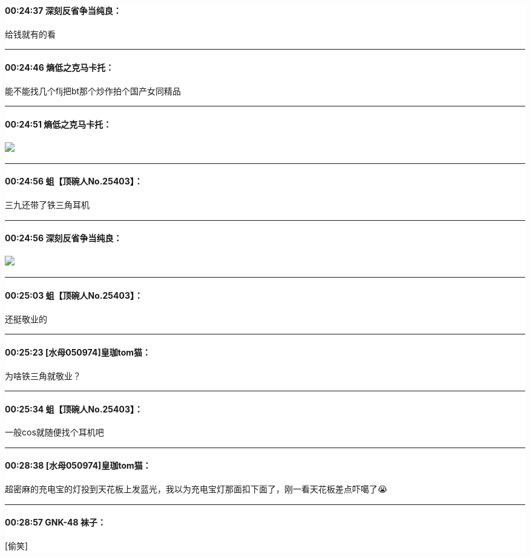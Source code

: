 #### 00:24:37  深刻反省争当纯良：

给钱就有的看

*****

#### 00:24:46  熵低之克马卡托：

能不能找几个flj把bt那个炒作拍个国产女同精品

*****

#### 00:24:51  熵低之克马卡托：

![](http://gchat.qpic.cn/gchatpic_new/1035154062/614391357-3192254353-0222D9EDC4F7D83C74F2C0B18F789E6A/0?term=2")

*****

#### 00:24:56  蛆【顶碗人No.25403】：

三九还带了铁三角耳机

*****

#### 00:24:56  深刻反省争当纯良：

![](http://gchat.qpic.cn/gchatpic_new/3023857629/614391357-2974792928-0222D9EDC4F7D83C74F2C0B18F789E6A/0?term=2")

*****

#### 00:25:03  蛆【顶碗人No.25403】：

还挺敬业的

*****

#### 00:25:23  [水母050974]皇珈tom猫：

为啥铁三角就敬业？

*****

#### 00:25:34  蛆【顶碗人No.25403】：

一般cos就随便找个耳机吧

*****

#### 00:28:38  [水母050974]皇珈tom猫：

超密麻的充电宝的灯投到天花板上发蓝光，我以为充电宝灯那面扣下面了，刚一看天花板差点吓噶了😭

*****

#### 00:28:57  GNK-48 袜子：

[偷笑]
